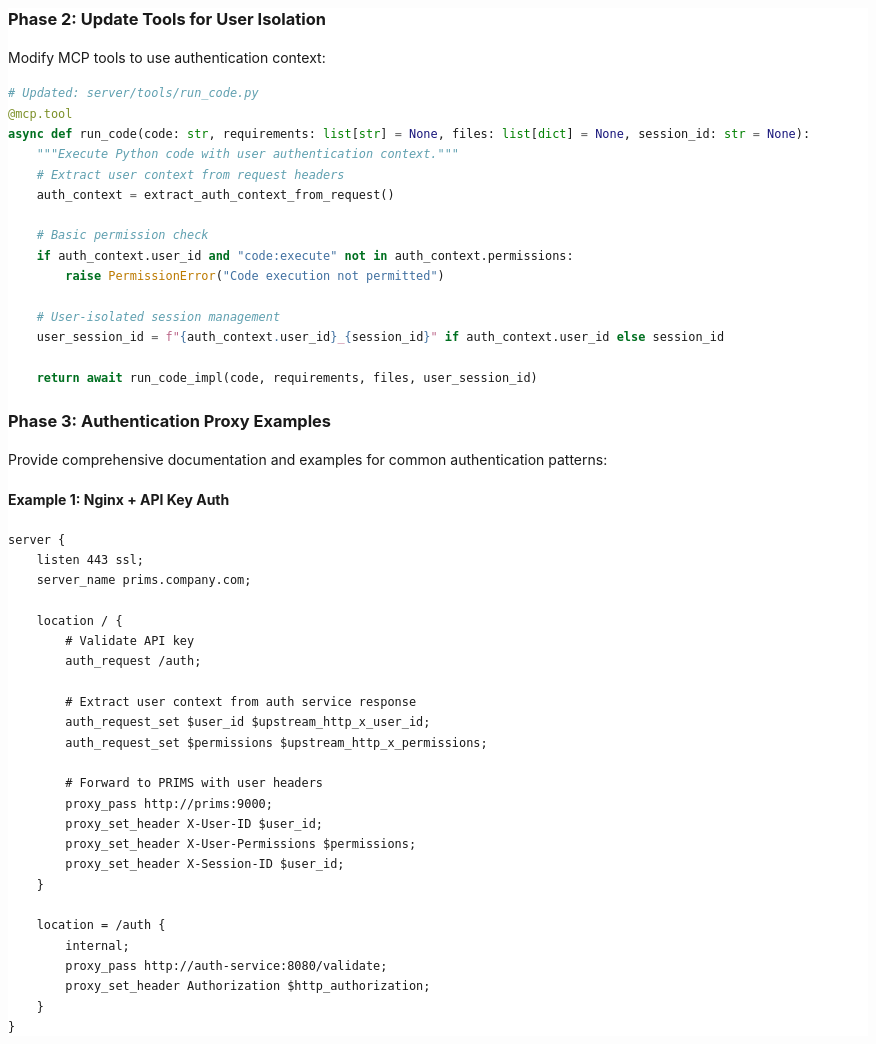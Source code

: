 ### Phase 2: Update Tools for User Isolation

Modify MCP tools to use authentication context:

```python
# Updated: server/tools/run_code.py
@mcp.tool
async def run_code(code: str, requirements: list[str] = None, files: list[dict] = None, session_id: str = None):
    """Execute Python code with user authentication context."""
    # Extract user context from request headers
    auth_context = extract_auth_context_from_request()
    
    # Basic permission check
    if auth_context.user_id and "code:execute" not in auth_context.permissions:
        raise PermissionError("Code execution not permitted")
    
    # User-isolated session management
    user_session_id = f"{auth_context.user_id}_{session_id}" if auth_context.user_id else session_id
    
    return await run_code_impl(code, requirements, files, user_session_id)
```

### Phase 3: Authentication Proxy Examples

Provide comprehensive documentation and examples for common authentication patterns:

#### Example 1: Nginx + API Key Auth
```nginx
server {
    listen 443 ssl;
    server_name prims.company.com;
    
    location / {
        # Validate API key
        auth_request /auth;
        
        # Extract user context from auth service response
        auth_request_set $user_id $upstream_http_x_user_id;
        auth_request_set $permissions $upstream_http_x_permissions;
        
        # Forward to PRIMS with user headers
        proxy_pass http://prims:9000;
        proxy_set_header X-User-ID $user_id;
        proxy_set_header X-User-Permissions $permissions;
        proxy_set_header X-Session-ID $user_id;
    }
    
    location = /auth {
        internal;
        proxy_pass http://auth-service:8080/validate;
        proxy_set_header Authorization $http_authorization;
    }
}
```
